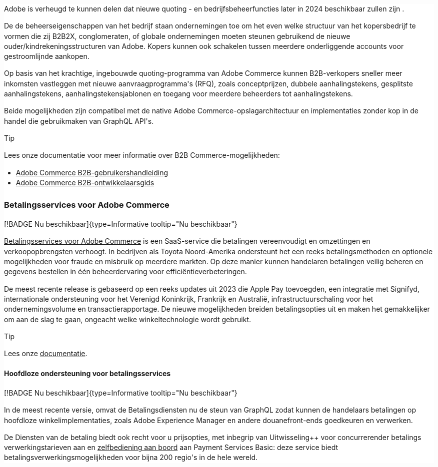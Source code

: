 Adobe is verheugd te kunnen delen dat nieuwe quoting - en bedrijfsbeheerfuncties later in 2024 beschikbaar zullen zijn .

De de beheerseigenschappen van het bedrijf staan ondernemingen toe om het even welke structuur van het kopersbedrijf te vormen die zij B2B2X, conglomeraten, of globale ondernemingen moeten steunen gebruikend de nieuwe ouder/kindrekeningsstructuren van Adobe. Kopers kunnen ook schakelen tussen meerdere onderliggende accounts voor gestroomlijnde aankopen.

Op basis van het krachtige, ingebouwde quoting-programma van Adobe Commerce kunnen B2B-verkopers sneller meer inkomsten vastleggen met nieuwe aanvraagprogramma&#39;s (RFQ), zoals conceptprijzen, dubbele aanhalingstekens, gesplitste aanhalingstekens, aanhalingstekensjablonen en toegang voor meerdere beheerders tot aanhalingstekens.

Beide mogelijkheden zijn compatibel met de native Adobe Commerce-opslagarchitectuur en implementaties zonder kop in de handel die gebruikmaken van GraphQL API&#39;s.

>[!TIP]
>Lees onze documentatie voor meer informatie over B2B Commerce-mogelijkheden:
>
>- [Adobe Commerce B2B-gebruikershandleiding](https://experienceleague.adobe.com/en/docs/commerce-admin/b2b/guide-overview)
>- [Adobe Commerce B2B-ontwikkelaarsgids](https://developer.adobe.com/commerce/webapi/rest/b2b/)

### Betalingsservices voor Adobe Commerce

[!BADGE Nu beschikbaar]{type=Informative tooltip="Nu beschikbaar"}

[Betalingsservices voor Adobe Commerce](https://business.adobe.com/products/magento/payment-services.html) is een SaaS-service die betalingen vereenvoudigt en omzettingen en verkoopopbrengsten verhoogt. In bedrijven als Toyota Noord-Amerika ondersteunt het een reeks betalingsmethoden en optionele mogelijkheden voor fraude en misbruik op meerdere markten. Op deze manier kunnen handelaren betalingen veilig beheren en gegevens bestellen in één beheerdervaring voor efficiëntieverbeteringen.

De meest recente release is gebaseerd op een reeks updates uit 2023 die Apple Pay toevoegden, een integratie met Signifyd, internationale ondersteuning voor het Verenigd Koninkrijk, Frankrijk en Australië, infrastructuurschaling voor het ondernemingsvolume en transactierapportage. De nieuwe mogelijkheden breiden betalingsopties uit en maken het gemakkelijker om aan de slag te gaan, ongeacht welke winkeltechnologie wordt gebruikt.

>[!TIP]
>
>Lees onze [documentatie](https://experienceleague.adobe.com/en/docs/commerce-merchant-services/payment-services/guide-overview).

#### Hoofdloze ondersteuning voor betalingsservices

[!BADGE Nu beschikbaar]{type=Informative tooltip="Nu beschikbaar"}

In de meest recente versie, omvat de Betalingsdiensten nu de steun van GraphQL zodat kunnen de handelaars betalingen op hoofdloze winkelimplementaties, zoals Adobe Experience Manager en andere douanefront-ends goedkeuren en verwerken.

De Diensten van de betaling biedt ook recht voor u prijsopties, met inbegrip van Uitwisseling++ voor concurrerender betalings verwerkingstarieven aan en [zelfbediening aan boord](https://experienceleague.adobe.com/en/docs/commerce-merchant-services/payment-services/get-started/production) aan Payment Services Basic: deze service biedt betalingsverwerkingsmogelijkheden voor bijna 200 regio&#39;s in de hele wereld.
